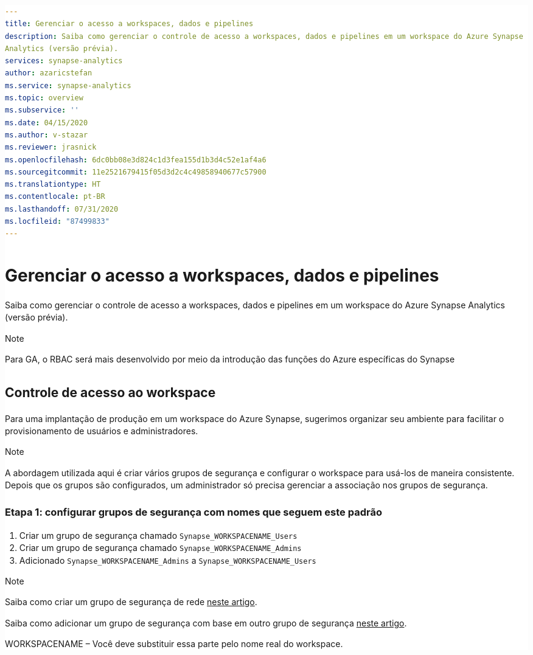 ```yaml
---
title: Gerenciar o acesso a workspaces, dados e pipelines
description: Saiba como gerenciar o controle de acesso a workspaces, dados e pipelines em um workspace do Azure Synapse Analytics (versão prévia).
services: synapse-analytics
author: azaricstefan
ms.service: synapse-analytics
ms.topic: overview
ms.subservice: ''
ms.date: 04/15/2020
ms.author: v-stazar
ms.reviewer: jrasnick
ms.openlocfilehash: 6dc0bb08e3d824c1d3fea155d1b3d4c52e1af4a6
ms.sourcegitcommit: 11e2521679415f05d3d2c4c49858940677c57900
ms.translationtype: HT
ms.contentlocale: pt-BR
ms.lasthandoff: 07/31/2020
ms.locfileid: "87499833"
---
```

# <a name="manage-access-to-workspaces-data-and-pipelines"></a>Gerenciar o acesso a workspaces, dados e pipelines

Saiba como gerenciar o controle de acesso a workspaces, dados e pipelines em um workspace do Azure Synapse Analytics (versão prévia).

> [!NOTE]
> Para GA, o RBAC será mais desenvolvido por meio da introdução das funções do Azure específicas do Synapse

## <a name="access-control-for-workspace"></a>Controle de acesso ao workspace

Para uma implantação de produção em um workspace do Azure Synapse, sugerimos organizar seu ambiente para facilitar o provisionamento de usuários e administradores.

> [!NOTE]
> A abordagem utilizada aqui é criar vários grupos de segurança e configurar o workspace para usá-los de maneira consistente. Depois que os grupos são configurados, um administrador só precisa gerenciar a associação nos grupos de segurança.

### <a name="step-1-set-up-security-groups-with-names-following-this-pattern"></a>Etapa 1: configurar grupos de segurança com nomes que seguem este padrão

1. Criar um grupo de segurança chamado `Synapse_WORKSPACENAME_Users`
2. Criar um grupo de segurança chamado `Synapse_WORKSPACENAME_Admins`
3. Adicionado `Synapse_WORKSPACENAME_Admins` a `Synapse_WORKSPACENAME_Users`

> [!NOTE]
> Saiba como criar um grupo de segurança de rede [neste artigo](https://docs.microsoft.com/azure/active-directory/fundamentals/active-directory-groups-create-azure-portal).
>
> Saiba como adicionar um grupo de segurança com base em outro grupo de segurança [neste artigo](https://docs.microsoft.com/azure/active-directory/fundamentals/active-directory-groups-membership-azure-portal).
>
> WORKSPACENAME – Você deve substituir essa parte pelo nome real do workspace.

